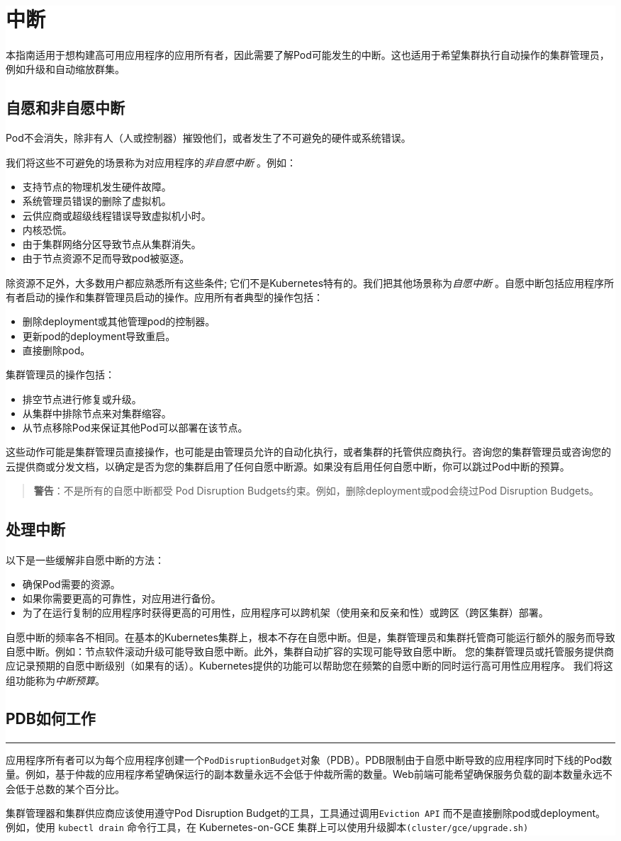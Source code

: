 # 中断

本指南适用于想构建高可用应用程序的应用所有者，因此需要了解Pod可能发生的中断。这也适用于希望集群执行自动操作的集群管理员，例如升级和自动缩放群集。

## 自愿和非自愿中断

Pod不会消失，除非有人（人或控制器）摧毁他们，或者发生了不可避免的硬件或系统错误。

我们将这些不可避免的场景称为对应用程序的*非自愿中断* 。例如：

- 支持节点的物理机发生硬件故障。
- 系统管理员错误的删除了虚拟机。
- 云供应商或超级线程错误导致虚拟机小时。
- 内核恐慌。
- 由于集群网络分区导致节点从集群消失。
- 由于节点资源不足而导致pod被驱逐。

除资源不足外，大多数用户都应熟悉所有这些条件; 它们不是Kubernetes特有的。我们把其他场景称为*自愿中断* 。自愿中断包括应用程序所有者启动的操作和集群管理员启动的操作。应用所有者典型的操作包括：

- 删除deployment或其他管理pod的控制器。
- 更新pod的deployment导致重启。
- 直接删除pod。

集群管理员的操作包括：

- 排空节点进行修复或升级。
- 从集群中排除节点来对集群缩容。
- 从节点移除Pod来保证其他Pod可以部署在该节点。

这些动作可能是集群管理员直接操作，也可能是由管理员允许的自动化执行，或者集群的托管供应商执行。咨询您的集群管理员或咨询您的云提供商或分发文档，以确定是否为您的集群启用了任何自愿中断源。如果没有启用任何自愿中断，你可以跳过Pod中断的预算。

> **警告**：不是所有的自愿中断都受 Pod Disruption Budgets约束。例如，删除deployment或pod会绕过Pod Disruption Budgets。

## 处理中断

以下是一些缓解非自愿中断的方法：

- 确保Pod需要的资源。
- 如果你需要更高的可靠性，对应用进行备份。
- 为了在运行复制的应用程序时获得更高的可用性，应用程序可以跨机架（使用亲和反亲和性）或跨区（跨区集群）部署。

自愿中断的频率各不相同。在基本的Kubernetes集群上，根本不存在自愿中断。但是，集群管理员和集群托管商可能运行额外的服务而导致自愿中断。例如：节点软件滚动升级可能导致自愿中断。此外，集群自动扩容的实现可能导致自愿中断。 您的集群管理员或托管服务提供商应记录预期的自愿中断级别（如果有的话）。Kubernetes提供的功能可以帮助您在频繁的自愿中断的同时运行高可用性应用程序。 我们将这组功能称为*中断预算*。

## PDB如何工作

------

应用程序所有者可以为每个应用程序创建一个`PodDisruptionBudget`对象（PDB）。PDB限制由于自愿中断导致的应用程序同时下线的Pod数量。例如，基于仲裁的应用程序希望确保运行的副本数量永远不会低于仲裁所需的数量。Web前端可能希望确保服务负载的副本数量永远不会低于总数的某个百分比。

集群管理器和集群供应商应该使用遵守Pod Disruption Budget的工具，工具通过调用`Eviction API`  而不是直接删除pod或deployment。例如，使用 `kubectl drain` 命令行工具，在 Kubernetes-on-GCE 集群上可以使用升级脚本`(cluster/gce/upgrade.sh)`
